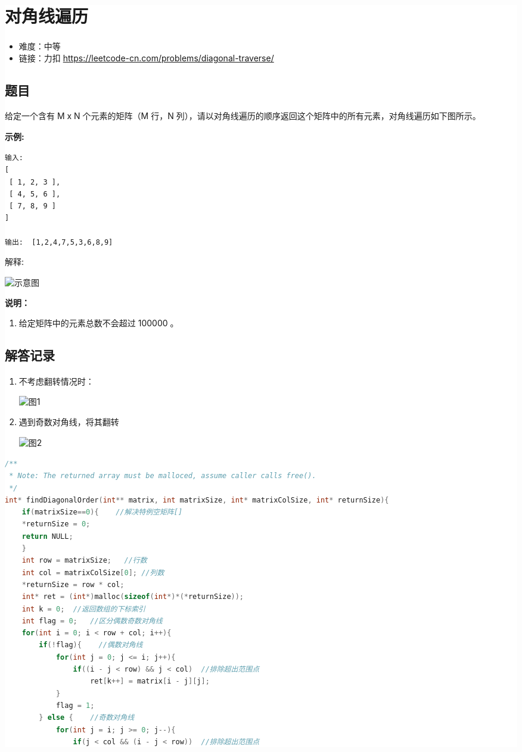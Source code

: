 # 对角线遍历

+ 难度：中等
+ 链接：力扣 https://leetcode-cn.com/problems/diagonal-traverse/

## 题目

给定一个含有 M x N 个元素的矩阵（M 行，N 列），请以对角线遍历的顺序返回这个矩阵中的所有元素，对角线遍历如下图所示。

**示例:**

```
输入:
[
 [ 1, 2, 3 ],
 [ 4, 5, 6 ],
 [ 7, 8, 9 ]
]

输出:  [1,2,4,7,5,3,6,8,9]
```

解释:

![示意图](https://assets.leetcode-cn.com/aliyun-lc-upload/uploads/2018/10/12/diagonal_traverse.png)

**说明：**

1. 给定矩阵中的元素总数不会超过 100000 。

## 解答记录

1. 不考虑翻转情况时：

   ![图1](https://pic.leetcode-cn.com/Figures/498/img1.png)

2. 遇到奇数对角线，将其翻转

   ![图2](https://pic.leetcode-cn.com/Figures/498/img2.png)

```c
/**
 * Note: The returned array must be malloced, assume caller calls free().
 */
int* findDiagonalOrder(int** matrix, int matrixSize, int* matrixColSize, int* returnSize){
    if(matrixSize==0){    //解决特例空矩阵[]
	*returnSize = 0;    	
	return NULL;
    }
    int row = matrixSize;   //行数
    int col = matrixColSize[0]; //列数
    *returnSize = row * col;
    int* ret = (int*)malloc(sizeof(int*)*(*returnSize));
    int k = 0;  //返回数组的下标索引
    int flag = 0;   //区分偶数奇数对角线
    for(int i = 0; i < row + col; i++){
        if(!flag){    //偶数对角线
            for(int j = 0; j <= i; j++){
                if((i - j < row) && j < col)  //排除超出范围点
                    ret[k++] = matrix[i - j][j];
            }
            flag = 1;
        } else {    //奇数对角线
            for(int j = i; j >= 0; j--){
                if(j < col && (i - j < row))  //排除超出范围点
```